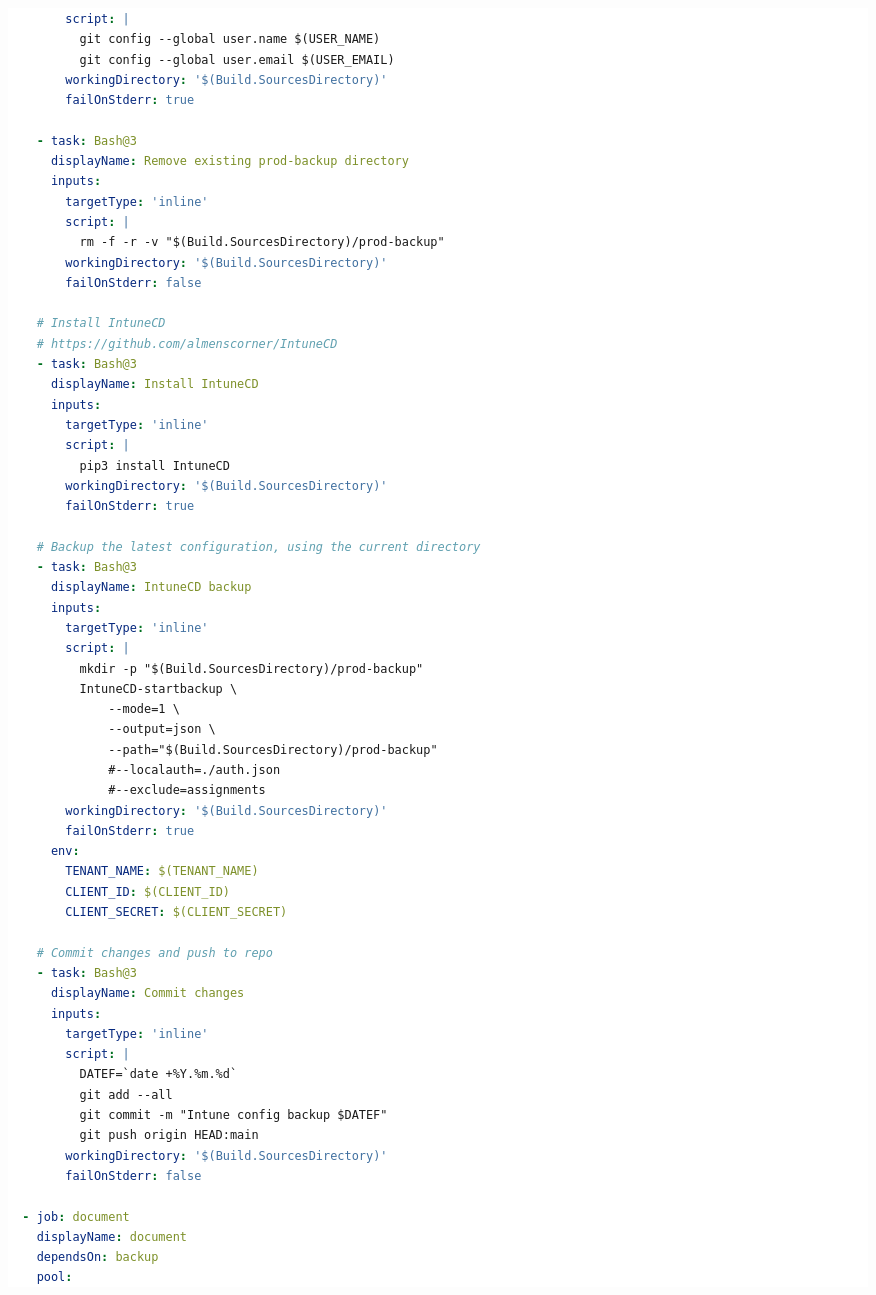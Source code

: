 ```yml
        script: |
          git config --global user.name $(USER_NAME)
          git config --global user.email $(USER_EMAIL)
        workingDirectory: '$(Build.SourcesDirectory)'
        failOnStderr: true

    - task: Bash@3
      displayName: Remove existing prod-backup directory
      inputs:
        targetType: 'inline'
        script: |
          rm -f -r -v "$(Build.SourcesDirectory)/prod-backup"
        workingDirectory: '$(Build.SourcesDirectory)'
        failOnStderr: false

    # Install IntuneCD
    # https://github.com/almenscorner/IntuneCD
    - task: Bash@3
      displayName: Install IntuneCD
      inputs:
        targetType: 'inline'
        script: |
          pip3 install IntuneCD
        workingDirectory: '$(Build.SourcesDirectory)'
        failOnStderr: true

    # Backup the latest configuration, using the current directory
    - task: Bash@3
      displayName: IntuneCD backup
      inputs:
        targetType: 'inline'
        script: |
          mkdir -p "$(Build.SourcesDirectory)/prod-backup"
          IntuneCD-startbackup \
              --mode=1 \
              --output=json \
              --path="$(Build.SourcesDirectory)/prod-backup"
              #--localauth=./auth.json
              #--exclude=assignments
        workingDirectory: '$(Build.SourcesDirectory)'
        failOnStderr: true
      env:
        TENANT_NAME: $(TENANT_NAME)
        CLIENT_ID: $(CLIENT_ID)
        CLIENT_SECRET: $(CLIENT_SECRET)

    # Commit changes and push to repo
    - task: Bash@3
      displayName: Commit changes
      inputs:
        targetType: 'inline'
        script: |
          DATEF=`date +%Y.%m.%d`
          git add --all
          git commit -m "Intune config backup $DATEF"
          git push origin HEAD:main
        workingDirectory: '$(Build.SourcesDirectory)'
        failOnStderr: false

  - job: document
    displayName: document
    dependsOn: backup
    pool:
```